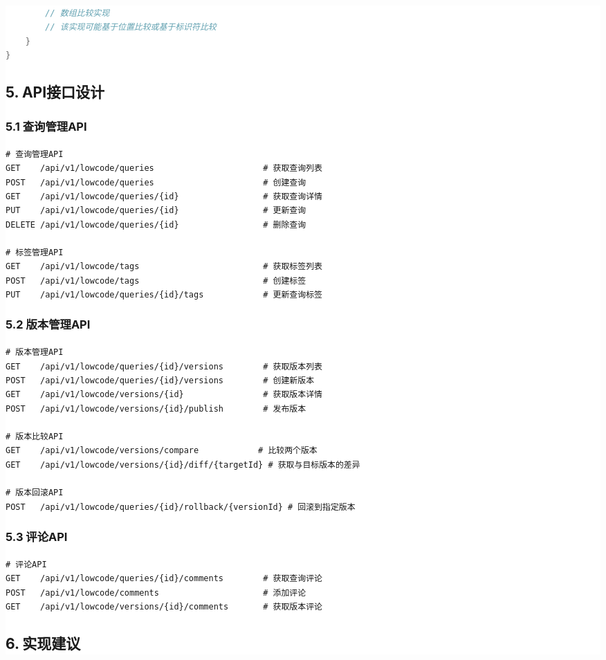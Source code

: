 ```java
        // 数组比较实现
        // 该实现可能基于位置比较或基于标识符比较
    }
}
```

## 5. API接口设计

### 5.1 查询管理API

```
# 查询管理API
GET    /api/v1/lowcode/queries                      # 获取查询列表
POST   /api/v1/lowcode/queries                      # 创建查询
GET    /api/v1/lowcode/queries/{id}                 # 获取查询详情
PUT    /api/v1/lowcode/queries/{id}                 # 更新查询
DELETE /api/v1/lowcode/queries/{id}                 # 删除查询

# 标签管理API
GET    /api/v1/lowcode/tags                         # 获取标签列表
POST   /api/v1/lowcode/tags                         # 创建标签
PUT    /api/v1/lowcode/queries/{id}/tags            # 更新查询标签
```

### 5.2 版本管理API

```
# 版本管理API
GET    /api/v1/lowcode/queries/{id}/versions        # 获取版本列表
POST   /api/v1/lowcode/queries/{id}/versions        # 创建新版本
GET    /api/v1/lowcode/versions/{id}                # 获取版本详情
POST   /api/v1/lowcode/versions/{id}/publish        # 发布版本

# 版本比较API
GET    /api/v1/lowcode/versions/compare            # 比较两个版本
GET    /api/v1/lowcode/versions/{id}/diff/{targetId} # 获取与目标版本的差异

# 版本回滚API
POST   /api/v1/lowcode/queries/{id}/rollback/{versionId} # 回滚到指定版本
```

### 5.3 评论API

```
# 评论API
GET    /api/v1/lowcode/queries/{id}/comments        # 获取查询评论
POST   /api/v1/lowcode/comments                     # 添加评论
GET    /api/v1/lowcode/versions/{id}/comments       # 获取版本评论
```

## 6. 实现建议
